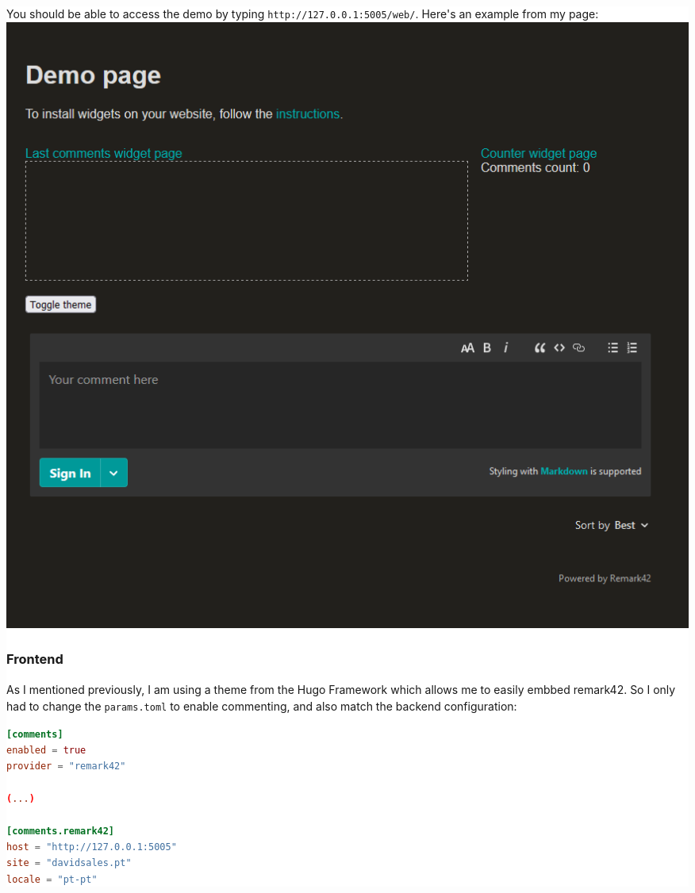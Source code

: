 You should be able to access the demo by typing `http://127.0.0.1:5005/web/`. Here's an example from my page:
![remark42demo](remark42demo.png)

### Frontend

As I mentioned previously, I am using a theme from the Hugo Framework which allows me to easily embbed remark42. So I only had to change the `params.toml` to enable commenting, and also match the backend configuration:

```toml
[comments]
enabled = true
provider = "remark42"

(...)

[comments.remark42]
host = "http://127.0.0.1:5005"
site = "davidsales.pt"
locale = "pt-pt"
```
